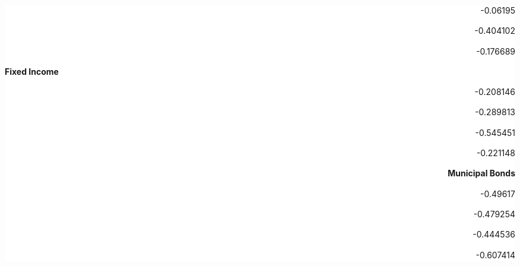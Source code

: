   </td>
   <td><p style="text-align: right">
-0.06195</p>

   </td>
   <td><p style="text-align: right">
-0.404102</p>

   </td>
   <td><p style="text-align: right">
-0.176689</p>

   </td>
  </tr>
  <tr>
   <td><p style="text-align: left">
<strong>Fixed Income</strong></p>

   </td>
   
   <td><p style="text-align: right">
-0.208146</p>

   </td>
   <td><p style="text-align: right">
-0.289813</p>

   </td>
   <td><p style="text-align: right">
-0.545451</p>

   </td>
   <td><p style="text-align: right">
-0.221148</p>

   </td>
  </tr>
  <tr>
   <td><p style="text-align: right">
<strong>Municipal Bonds</strong></p>

   </td>
 
   <td><p style="text-align: right">
-0.49617</p>

   </td>
   <td><p style="text-align: right">
-0.479254</p>

   </td>
   <td><p style="text-align: right">
-0.444536</p>

   </td>
   <td><p style="text-align: right">
-0.607414</p>
